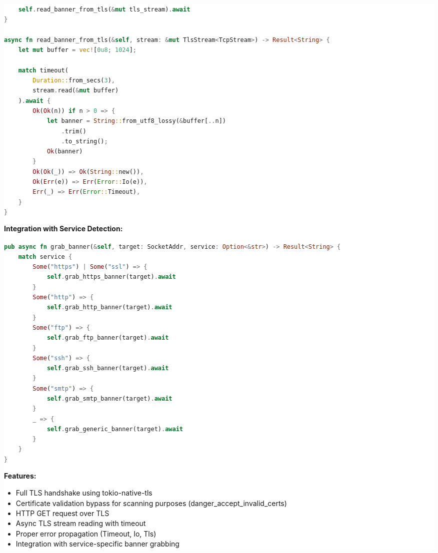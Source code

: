```rust
    self.read_banner_from_tls(&mut tls_stream).await
}

async fn read_banner_from_tls(&self, stream: &mut TlsStream<TcpStream>) -> Result<String> {
    let mut buffer = vec![0u8; 1024];

    match timeout(
        Duration::from_secs(3),
        stream.read(&mut buffer)
    ).await {
        Ok(Ok(n)) if n > 0 => {
            let banner = String::from_utf8_lossy(&buffer[..n])
                .trim()
                .to_string();
            Ok(banner)
        }
        Ok(Ok(_)) => Ok(String::new()),
        Ok(Err(e)) => Err(Error::Io(e)),
        Err(_) => Err(Error::Timeout),
    }
}
```

**Integration with Service Detection:**
```rust
pub async fn grab_banner(&self, target: SocketAddr, service: Option<&str>) -> Result<String> {
    match service {
        Some("https") | Some("ssl") => {
            self.grab_https_banner(target).await
        }
        Some("http") => {
            self.grab_http_banner(target).await
        }
        Some("ftp") => {
            self.grab_ftp_banner(target).await
        }
        Some("ssh") => {
            self.grab_ssh_banner(target).await
        }
        Some("smtp") => {
            self.grab_smtp_banner(target).await
        }
        _ => {
            self.grab_generic_banner(target).await
        }
    }
}
```

**Features:**
- Full TLS handshake using tokio-native-tls
- Certificate validation bypass for scanning purposes (danger_accept_invalid_certs)
- HTTP GET request over TLS
- Async TLS stream reading with timeout
- Proper error propagation (Timeout, Io, Tls)
- Integration with service-specific banner grabbing

